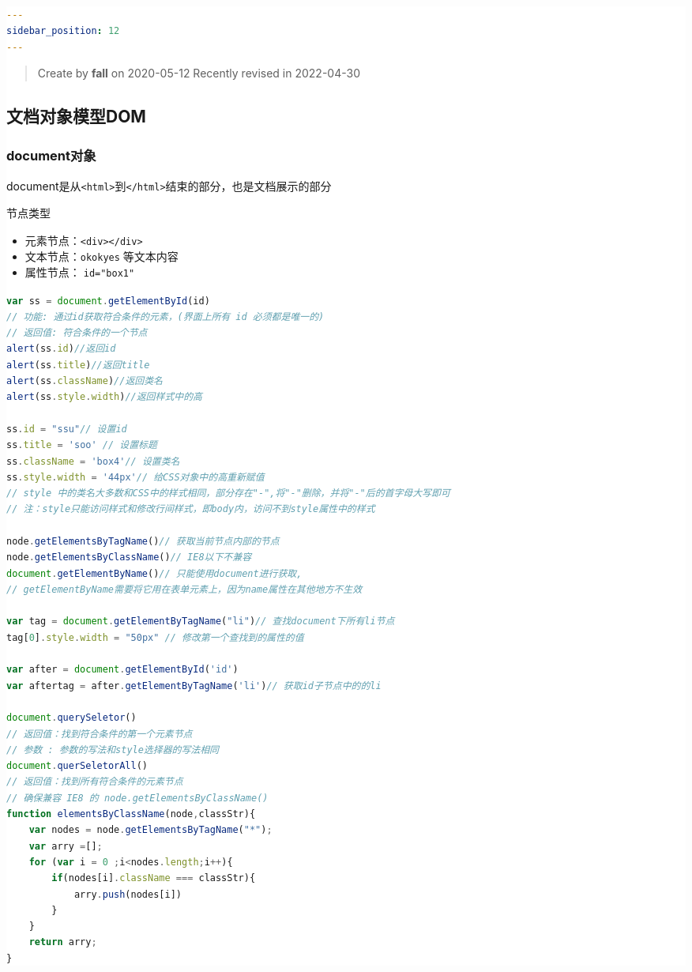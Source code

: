 ```yaml
---
sidebar_position: 12
---
```


> Create by **fall** on 2020-05-12
> Recently revised in 2022-04-30

## 文档对象模型DOM

### document对象

document是从`<html>`到`</html>`结束的部分，也是文档展示的部分

节点类型

- 元素节点：`<div></div>`
- 文本节点：`okokyes` 等文本内容
- 属性节点： `id="box1"`

```js
var ss = document.getElementById(id)
// 功能: 通过id获取符合条件的元素，(界面上所有 id 必须都是唯一的)
// 返回值: 符合条件的一个节点
alert(ss.id)//返回id
alert(ss.title)//返回title
alert(ss.className)//返回类名
alert(ss.style.width)//返回样式中的高

ss.id = "ssu"// 设置id
ss.title = 'soo' // 设置标题
ss.className = 'box4'// 设置类名
ss.style.width = '44px'// 给CSS对象中的高重新赋值
// style 中的类名大多数和CSS中的样式相同，部分存在"-",将"-"删除，并将"-"后的首字母大写即可
// 注：style只能访问样式和修改行间样式，即body内，访问不到style属性中的样式

node.getElementsByTagName()// 获取当前节点内部的节点
node.getElementsByClassName()// IE8以下不兼容
document.getElementByName()// 只能使用document进行获取,
// getElementByName需要将它用在表单元素上，因为name属性在其他地方不生效

var tag = document.getElementByTagName("li")// 查找document下所有li节点
tag[0].style.width = "50px" // 修改第一个查找到的属性的值

var after = document.getElementById('id')
var aftertag = after.getElementByTagName('li')// 获取id子节点中的的li

document.querySeletor()
// 返回值：找到符合条件的第一个元素节点
// 参数 : 参数的写法和style选择器的写法相同
document.querSeletorAll()
// 返回值：找到所有符合条件的元素节点
// 确保兼容 IE8 的 node.getElementsByClassName()
function elementsByClassName(node,classStr){
    var nodes = node.getElementsByTagName("*");
    var arry =[];
    for (var i = 0 ;i<nodes.length;i++){
        if(nodes[i].className === classStr){
            arry.push(nodes[i])
        }
    }
    return arry;
}
```
